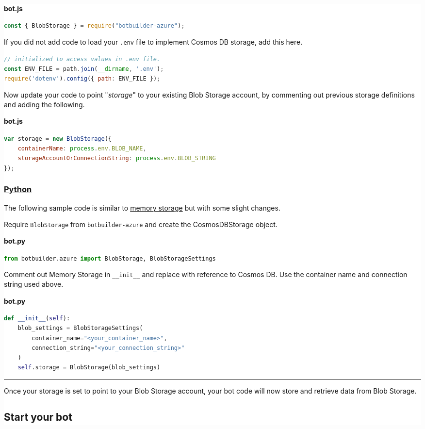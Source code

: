 **bot.js**

```javascript
const { BlobStorage } = require("botbuilder-azure");
```

If you did not add code to load your `.env` file to implement Cosmos DB storage, add this here.

```javascript
// initialized to access values in .env file.
const ENV_FILE = path.join(__dirname, '.env');
require('dotenv').config({ path: ENV_FILE });
```

Now update your code to point "_storage_" to your existing Blob Storage account, by commenting out previous storage definitions and adding the following.

**bot.js**

```javascript
var storage = new BlobStorage({
    containerName: process.env.BLOB_NAME,
    storageAccountOrConnectionString: process.env.BLOB_STRING
});
```

### [Python](#tab/python)

The following sample code is similar to [memory storage](#memory-storage) but with some slight changes.

Require `BlobStorage` from `botbuilder-azure` and create the CosmosDBStorage object.

**bot.py**

```py
from botbuilder.azure import BlobStorage, BlobStorageSettings
```

Comment out Memory Storage in `__init__` and replace with reference to Cosmos DB.  Use the container name and connection string used above.

**bot.py**

```py
def __init__(self):
    blob_settings = BlobStorageSettings(
        container_name="<your_container_name>",
        connection_string="<your_connection_string>"
    )
    self.storage = BlobStorage(blob_settings)
```

---

Once your storage is set to point to your Blob Storage account, your bot code will now store and retrieve data from Blob Storage.

## Start your bot
